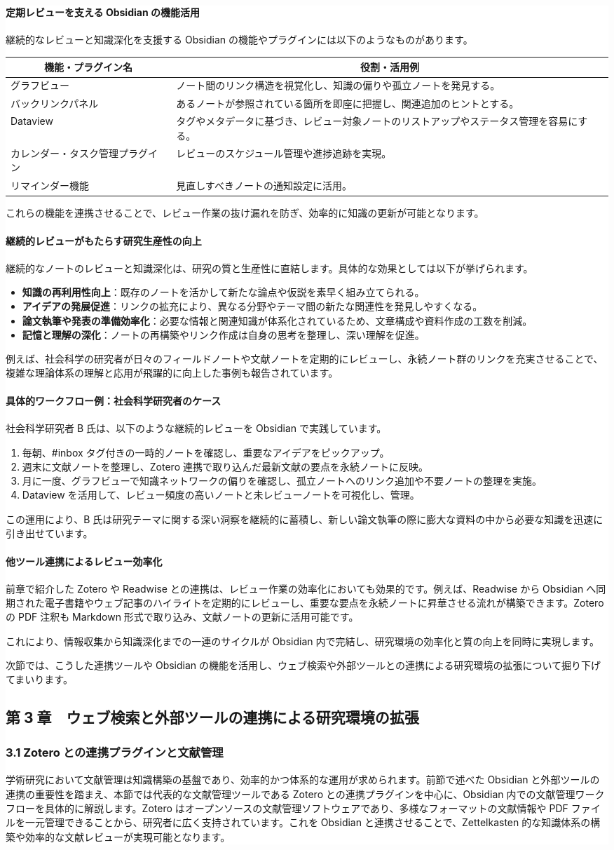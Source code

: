 #### 定期レビューを支える Obsidian の機能活用

継続的なレビューと知識深化を支援する Obsidian の機能やプラグインには以下のようなものがあります。

| 機能・プラグイン名               | 役割・活用例                                                                             |
| -------------------------------- | ---------------------------------------------------------------------------------------- |
| グラフビュー                     | ノート間のリンク構造を視覚化し、知識の偏りや孤立ノートを発見する。                       |
| バックリンクパネル               | あるノートが参照されている箇所を即座に把握し、関連追加のヒントとする。                   |
| Dataview                         | タグやメタデータに基づき、レビュー対象ノートのリストアップやステータス管理を容易にする。 |
| カレンダー・タスク管理プラグイン | レビューのスケジュール管理や進捗追跡を実現。                                             |
| リマインダー機能                 | 見直しすべきノートの通知設定に活用。                                                     |

これらの機能を連携させることで、レビュー作業の抜け漏れを防ぎ、効率的に知識の更新が可能となります。

#### 継続的レビューがもたらす研究生産性の向上

継続的なノートのレビューと知識深化は、研究の質と生産性に直結します。具体的な効果としては以下が挙げられます。

- **知識の再利用性向上**：既存のノートを活かして新たな論点や仮説を素早く組み立てられる。
- **アイデアの発展促進**：リンクの拡充により、異なる分野やテーマ間の新たな関連性を発見しやすくなる。
- **論文執筆や発表の準備効率化**：必要な情報と関連知識が体系化されているため、文章構成や資料作成の工数を削減。
- **記憶と理解の深化**：ノートの再構築やリンク作成は自身の思考を整理し、深い理解を促進。

例えば、社会科学の研究者が日々のフィールドノートや文献ノートを定期的にレビューし、永続ノート群のリンクを充実させることで、複雑な理論体系の理解と応用が飛躍的に向上した事例も報告されています。

#### 具体的ワークフロー例：社会科学研究者のケース

社会科学研究者 B 氏は、以下のような継続的レビューを Obsidian で実践しています。

1. 毎朝、#inbox タグ付きの一時的ノートを確認し、重要なアイデアをピックアップ。
2. 週末に文献ノートを整理し、Zotero 連携で取り込んだ最新文献の要点を永続ノートに反映。
3. 月に一度、グラフビューで知識ネットワークの偏りを確認し、孤立ノートへのリンク追加や不要ノートの整理を実施。
4. Dataview を活用して、レビュー頻度の高いノートと未レビューノートを可視化し、管理。

この運用により、B 氏は研究テーマに関する深い洞察を継続的に蓄積し、新しい論文執筆の際に膨大な資料の中から必要な知識を迅速に引き出せています。

#### 他ツール連携によるレビュー効率化

前章で紹介した Zotero や Readwise との連携は、レビュー作業の効率化においても効果的です。例えば、Readwise から Obsidian へ同期された電子書籍やウェブ記事のハイライトを定期的にレビューし、重要な要点を永続ノートに昇華させる流れが構築できます。Zotero の PDF 注釈も Markdown 形式で取り込み、文献ノートの更新に活用可能です。

これにより、情報収集から知識深化までの一連のサイクルが Obsidian 内で完結し、研究環境の効率化と質の向上を同時に実現します。

次節では、こうした連携ツールや Obsidian の機能を活用し、ウェブ検索や外部ツールとの連携による研究環境の拡張について掘り下げてまいります。

## 第 3 章　ウェブ検索と外部ツールの連携による研究環境の拡張

### 3.1 Zotero との連携プラグインと文献管理

学術研究において文献管理は知識構築の基盤であり、効率的かつ体系的な運用が求められます。前節で述べた Obsidian と外部ツールの連携の重要性を踏まえ、本節では代表的な文献管理ツールである Zotero との連携プラグインを中心に、Obsidian 内での文献管理ワークフローを具体的に解説します。Zotero はオープンソースの文献管理ソフトウェアであり、多様なフォーマットの文献情報や PDF ファイルを一元管理できることから、研究者に広く支持されています。これを Obsidian と連携させることで、Zettelkasten 的な知識体系の構築や効率的な文献レビューが実現可能となります。
